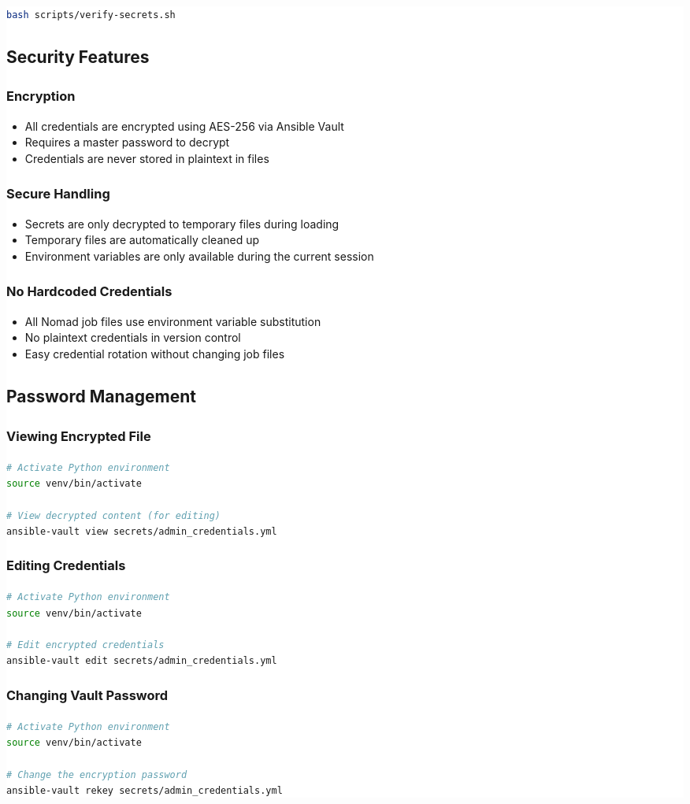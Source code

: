 ```bash
bash scripts/verify-secrets.sh
```

## Security Features

### Encryption
- All credentials are encrypted using AES-256 via Ansible Vault
- Requires a master password to decrypt
- Credentials are never stored in plaintext in files

### Secure Handling
- Secrets are only decrypted to temporary files during loading
- Temporary files are automatically cleaned up
- Environment variables are only available during the current session

### No Hardcoded Credentials
- All Nomad job files use environment variable substitution
- No plaintext credentials in version control
- Easy credential rotation without changing job files

## Password Management

### Viewing Encrypted File
```bash
# Activate Python environment
source venv/bin/activate

# View decrypted content (for editing)
ansible-vault view secrets/admin_credentials.yml
```

### Editing Credentials
```bash
# Activate Python environment
source venv/bin/activate

# Edit encrypted credentials
ansible-vault edit secrets/admin_credentials.yml
```

### Changing Vault Password
```bash
# Activate Python environment
source venv/bin/activate

# Change the encryption password
ansible-vault rekey secrets/admin_credentials.yml
```
